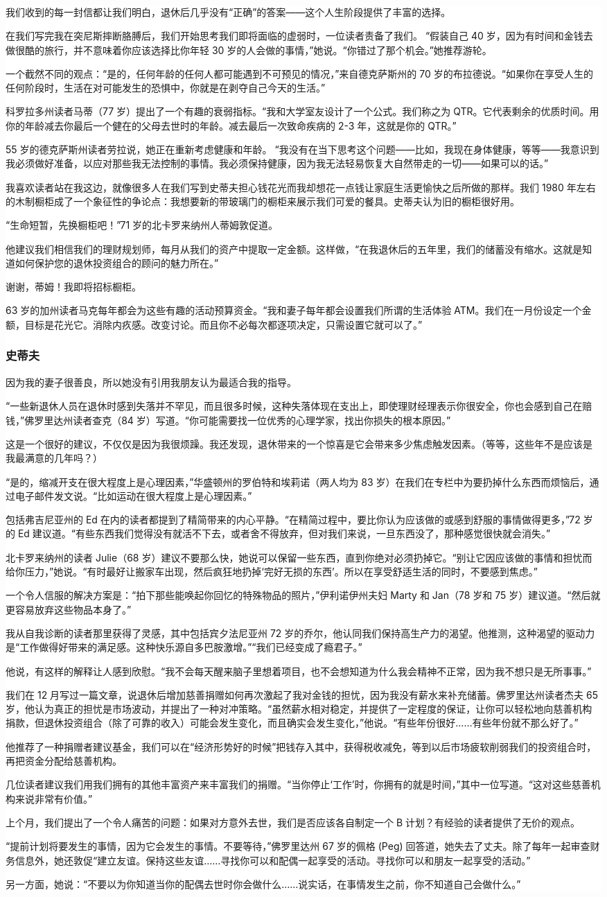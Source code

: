 我们收到的每一封信都让我们明白，退休后几乎没有“正确”的答案——这个人生阶段提供了丰富的选择。

在我们写完我在突尼斯摔断胳膊后，我们开始思考我们即将面临的虚弱时，一位读者责备了我们。 “假装自己 40 岁，因为有时间和金钱去做很酷的旅行，并不意味着你应该选择比你年轻 30 岁的人会做的事情，”她说。“你错过了那个机会。”她推荐游轮。

一个截然不同的观点：“是的，任何年龄的任何人都可能遇到不可预见的情况，”来自德克萨斯州的 70 岁的布拉德说。“如果你在享受人生的任何阶段时，生活在对可能发生的恐惧中，你就是在剥夺自己今天的生活。”

科罗拉多州读者马蒂（77 岁）提出了一个有趣的衰弱指标。“我和大学室友设计了一个公式。我们称之为 QTR。它代表剩余的优质时间。用你的年龄减去你最后一个健在的父母去世时的年龄。减去最后一次致命疾病的 2-3 年，这就是你的 QTR。”

55 岁的德克萨斯州读者劳拉说，她正在重新考虑健康和年龄。 “我没有在当下思考这个问题——比如，我现在身体健康，等等——我意识到我必须做好准备，以应对那些我无法控制的事情。我必须保持健康，因为我无法轻易恢复大自然带走的一切——如果可以的话。”

我喜欢读者站在我这边，就像很多人在我们写到史蒂夫担心钱花光而我却想花一点钱让家庭生活更愉快之后所做的那样。我们 1980 年左右的木制橱柜成了一个象征性的争论点：我想要新的带玻璃门的橱柜来展示我们可爱的餐具。史蒂夫认为旧的橱柜很好用。

“生命短暂，先换橱柜吧！”71 岁的北卡罗来纳州人蒂姆敦促道。

他建议我们相信我们的理财规划师，每月从我们的资产中提取一定金额。这样做，“在我退休后的五年里，我们的储蓄没有缩水。这就是知道如何保护您的退休投资组合的顾问的魅力所在。”

谢谢，蒂姆！我即将招标橱柜。

63 岁的加州读者马克每年都会为这些有趣的活动预算资金。“我和妻子每年都会设置我们所谓的生活体验 ATM。我们在一月份设定一个金额，目标是花光它。消除内疚感。改变讨论。而且你不必每次都逐项决定，只需设置它就可以了。”

### 史蒂夫

因为我的妻子很善良，所以她没有引用我朋友认为最适合我的指导。

“一些新退休人员在退休时感到失落并不罕见，而且很多时候，这种失落体现在支出上，即使理财经理表示你很安全，你也会感到自己在赔钱，”佛罗里达州读者查克（84 岁）写道。“你可能需要找一位优秀的心理学家，找出你损失的根本原因。”

这是一个很好的建议，不仅仅是因为我很烦躁。我还发现，退休带来的一个惊喜是它会带来多少焦虑触发因素。（等等，这些年不是应该是我最满意的几年吗？）

“是的，缩减开支在很大程度上是心理因素，”华盛顿州的罗伯特和埃莉诺（两人均为 83 岁）在我们在专栏中为要扔掉什么东西而烦恼后，通过电子邮件发文说。“比如运动在很大程度上是心理因素。”

包括弗吉尼亚州的 Ed 在内的读者都提到了精简带来的内心平静。“在精简过程中，要比你认为应该做的或感到舒服的事情做得更多，”72 岁的 Ed 建议道。“有些东西我们觉得没有就活不下去，或者舍不得放弃，但对我们来说，一旦东西没了，那种感觉很快就会消失。”

北卡罗来纳州的读者 Julie（68 岁）建议不要那么快，她说可以保留一些东西，直到你绝对必须扔掉它。“别让它因应该做的事情和担忧而给你压力，”她说。“有时最好让搬家车出现，然后疯狂地扔掉‘完好无损的东西’。所以在享受舒适生活的同时，不要感到焦虑。”

一个令人信服的解决方案是：“拍下那些能唤起你回忆的特殊物品的照片，”伊利诺伊州夫妇 Marty 和 Jan（78 岁和 75 岁）建议道。“然后就更容易放弃这些物品本身了。”

我从自我诊断的读者那里获得了灵感，其中包括宾夕法尼亚州 72 岁的乔尔，他认同我们保持高生产力的渴望。他推测，这种渴望的驱动力是“工作做得好带来的满足感。这种快乐源自多巴胺激增。”“我们已经变成了瘾君子。”

他说，有这样的解释让人感到欣慰。“我不会每天醒来脑子里想着项目，也不会想知道为什么我会精神不正常，因为我不想只是无所事事。”

我们在 12 月写过一篇文章，说退休后增加慈善捐赠如何再次激起了我对金钱的担忧，因为我没有薪水来补充储蓄。佛罗里达州读者杰夫 65 岁，他认为真正的担忧是市场波动，并提出了一种对冲策略。“虽然薪水相对稳定，并提供了一定程度的保证，让你可以轻松地向慈善机构捐款，但退休投资组合（除了可靠的收入）可能会发生变化，而且确实会发生变化，”他说。“有些年份很好……有些年份就不那么好了。”

他推荐了一种捐赠者建议基金，我们可以在“经济形势好的时候”把钱存入其中，获得税收减免，等到以后市场疲软削弱我们的投资组合时，再把资金分配给慈善机构。

几位读者建议我们用我们拥有的其他丰富资产来丰富我们的捐赠。“当你停止‘工作’时，你拥有的就是时间，”其中一位写道。“这对这些慈善机构来说非常有价值。”

上个月，我们提出了一个令人痛苦的问题：如果对方意外去世，我们是否应该各自制定一个 B 计划？有经验的读者提供了无价的观点。

“提前计划将要发生的事情，因为它会发生的事情。不要等待，”佛罗里达州 67 岁的佩格 (Peg) 回答道，她失去了丈夫。除了每年一起审查财务信息外，她还敦促“建立友谊。保持这些友谊……寻找你可以和配偶一起享受的活动。寻找你可以和朋友一起享受的活动。”

另一方面，她说：“不要以为你知道当你的配偶去世时你会做什么……说实话，在事情发生之前，你不知道自己会做什么。”
